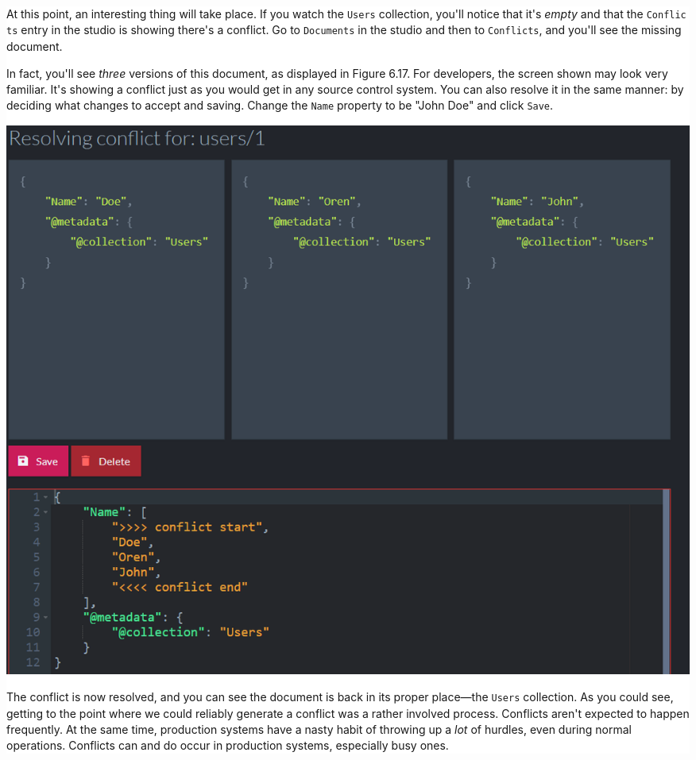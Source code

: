 At this point, an interesting thing will take place. If you watch the `Users` collection, you'll notice that it's _empty_ and that the 
`Conflicts` entry in the studio is showing there's a conflict. Go to `Documents` in the studio and then to `Conflicts`, and you'll see the
missing document. 

In fact, you'll see _three_ versions of this document, as displayed in Figure 6.17. For developers, the screen shown may look very familiar. It's
showing a conflict just as you would get in any source control system. You can also resolve it in the same manner: by deciding what changes
to accept and saving. Change the `Name` property to be "John Doe" and click `Save`.

![Manual conflict resolution in the studio](./Ch06/img17.png)

The conflict is now resolved, and you can see the document is back in its proper place&mdash;the `Users` collection.
As you could see, getting to the point where we could reliably generate a conflict was a rather involved process. Conflicts aren't expected to happen frequently. At the same time, production systems have a nasty habit of throwing up a _lot_ of hurdles, even during normal 
operations. Conflicts can and do occur in production systems, especially busy ones.
